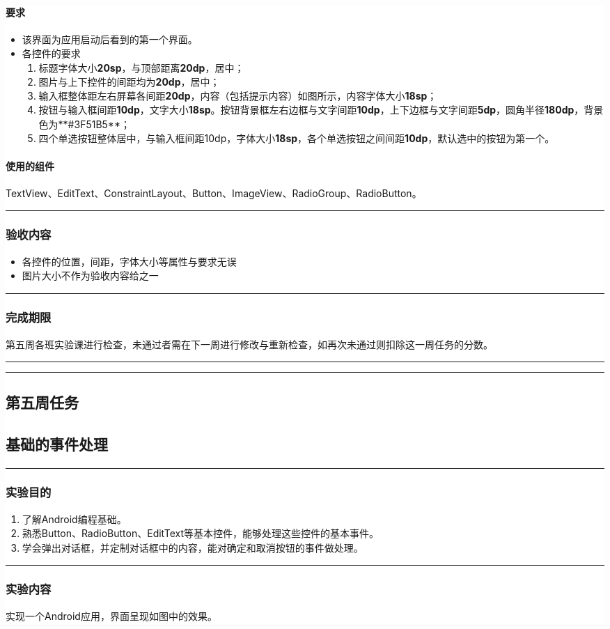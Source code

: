 #### 要求  
* 该界面为应用启动后看到的第一个界面。  
* 各控件的要求
   1. 标题字体大小**20sp**，与顶部距离**20dp**，居中；
   2. 图片与上下控件的间距均为**20dp**，居中；  
   3. 输入框整体距左右屏幕各间距**20dp**，内容（包括提示内容）如图所示，内容字体大小**18sp**；  
   4. 按钮与输入框间距**10dp**，文字大小**18sp**。按钮背景框左右边框与文字间距**10dp**，上下边框与文字间距**5dp**，圆角半径**180dp**，背景色为**#3F51B5**；  
   5. 四个单选按钮整体居中，与输入框间距10dp，字体大小**18sp**，各个单选按钮之间间距**10dp**，默认选中的按钮为第一个。

#### 使用的组件
TextView、EditText、ConstraintLayout、Button、ImageView、RadioGroup、RadioButton。 

---

### 验收内容
* 各控件的位置，间距，字体大小等属性与要求无误
* 图片大小不作为验收内容给之一

---

### 完成期限
第五周各班实验课进行检查，未通过者需在下一周进行修改与重新检查，如再次未通过则扣除这一周任务的分数。

---

---
## 第五周任务
## 基础的事件处理
---
### 实验目的
   1. 了解Android编程基础。  
   2. 熟悉Button、RadioButton、EditText等基本控件，能够处理这些控件的基本事件。
   3. 学会弹出对话框，并定制对话框中的内容，能对确定和取消按钮的事件做处理。

---

### 实验内容
实现一个Android应用，界面呈现如图中的效果。  
